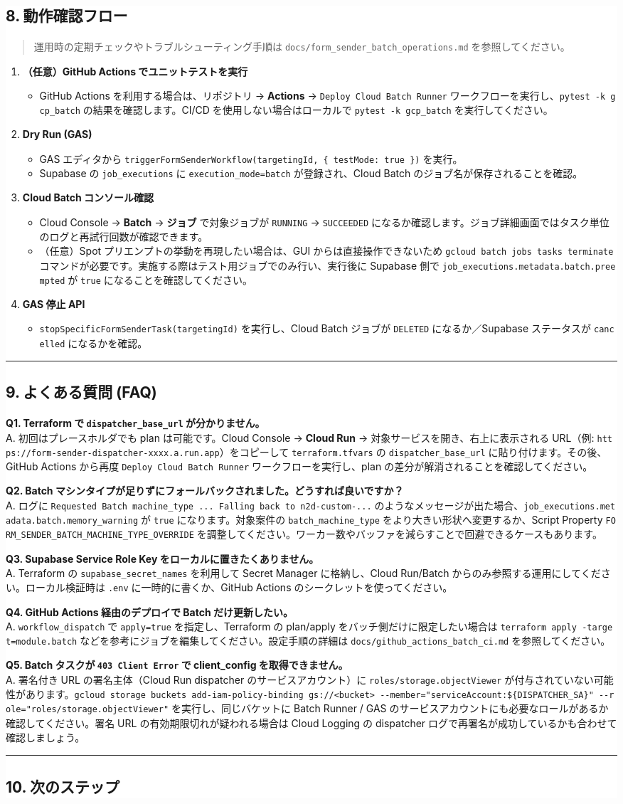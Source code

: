 

## 8. 動作確認フロー

> 運用時の定期チェックやトラブルシューティング手順は `docs/form_sender_batch_operations.md` を参照してください。


1. **（任意）GitHub Actions でユニットテストを実行**
   - GitHub Actions を利用する場合は、リポジトリ → **Actions** → `Deploy Cloud Batch Runner` ワークフローを実行し、`pytest -k gcp_batch` の結果を確認します。CI/CD を使用しない場合はローカルで `pytest -k gcp_batch` を実行してください。

2. **Dry Run (GAS)**
   - GAS エディタから `triggerFormSenderWorkflow(targetingId, { testMode: true })` を実行。  
   - Supabase の `job_executions` に `execution_mode=batch` が登録され、Cloud Batch のジョブ名が保存されることを確認。

3. **Cloud Batch コンソール確認**
   - Cloud Console → **Batch** → **ジョブ** で対象ジョブが `RUNNING` → `SUCCEEDED` になるか確認します。ジョブ詳細画面ではタスク単位のログと再試行回数が確認できます。
   - （任意）Spot プリエンプトの挙動を再現したい場合は、GUI からは直接操作できないため `gcloud batch jobs tasks terminate` コマンドが必要です。実施する際はテスト用ジョブでのみ行い、実行後に Supabase 側で `job_executions.metadata.batch.preempted` が `true` になることを確認してください。

4. **GAS 停止 API**
   - `stopSpecificFormSenderTask(targetingId)` を実行し、Cloud Batch ジョブが `DELETED` になるか／Supabase ステータスが `cancelled` になるかを確認。

---

## 9. よくある質問 (FAQ)

**Q1. Terraform で `dispatcher_base_url` が分かりません。**  
A. 初回はプレースホルダでも plan は可能です。Cloud Console → **Cloud Run** → 対象サービスを開き、右上に表示される URL（例: `https://form-sender-dispatcher-xxxx.a.run.app`）をコピーして `terraform.tfvars` の `dispatcher_base_url` に貼り付けます。その後、GitHub Actions から再度 `Deploy Cloud Batch Runner` ワークフローを実行し、plan の差分が解消されることを確認してください。

**Q2. Batch マシンタイプが足りずにフォールバックされました。どうすれば良いですか？**  
A. ログに `Requested Batch machine_type ... Falling back to n2d-custom-...` のようなメッセージが出た場合、`job_executions.metadata.batch.memory_warning` が `true` になります。対象案件の `batch_machine_type` をより大きい形状へ変更するか、Script Property `FORM_SENDER_BATCH_MACHINE_TYPE_OVERRIDE` を調整してください。ワーカー数やバッファを減らすことで回避できるケースもあります。

**Q3. Supabase Service Role Key をローカルに置きたくありません。**  
A. Terraform の `supabase_secret_names` を利用して Secret Manager に格納し、Cloud Run/Batch からのみ参照する運用にしてください。ローカル検証時は `.env` に一時的に書くか、GitHub Actions のシークレットを使ってください。

**Q4. GitHub Actions 経由のデプロイで Batch だけ更新したい。**  
A. `workflow_dispatch` で `apply=true` を指定し、Terraform の plan/apply をバッチ側だけに限定したい場合は `terraform apply -target=module.batch` などを参考にジョブを編集してください。設定手順の詳細は `docs/github_actions_batch_ci.md` を参照してください。

**Q5. Batch タスクが `403 Client Error` で client_config を取得できません。**  
A. 署名付き URL の署名主体（Cloud Run dispatcher のサービスアカウント）に `roles/storage.objectViewer` が付与されていない可能性があります。`gcloud storage buckets add-iam-policy-binding gs://<bucket> --member="serviceAccount:${DISPATCHER_SA}" --role="roles/storage.objectViewer"` を実行し、同じバケットに Batch Runner / GAS のサービスアカウントにも必要なロールがあるか確認してください。署名 URL の有効期限切れが疑われる場合は Cloud Logging の dispatcher ログで再署名が成功しているかも合わせて確認しましょう。

---

## 10. 次のステップ
